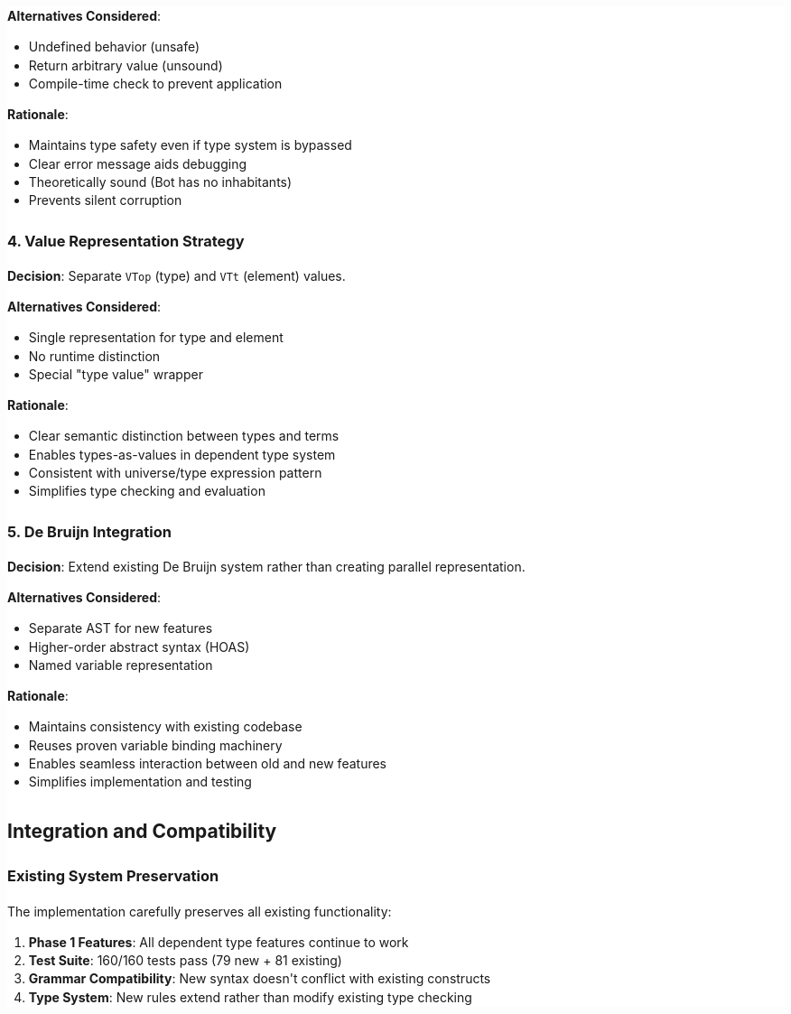 **Alternatives Considered**:

- Undefined behavior (unsafe)
- Return arbitrary value (unsound)
- Compile-time check to prevent application

**Rationale**:

- Maintains type safety even if type system is bypassed
- Clear error message aids debugging
- Theoretically sound (Bot has no inhabitants)
- Prevents silent corruption

### 4. Value Representation Strategy

**Decision**: Separate `VTop` (type) and `VTt` (element) values.

**Alternatives Considered**:

- Single representation for type and element
- No runtime distinction
- Special "type value" wrapper

**Rationale**:

- Clear semantic distinction between types and terms
- Enables types-as-values in dependent type system
- Consistent with universe/type expression pattern
- Simplifies type checking and evaluation

### 5. De Bruijn Integration

**Decision**: Extend existing De Bruijn system rather than creating parallel representation.

**Alternatives Considered**:

- Separate AST for new features
- Higher-order abstract syntax (HOAS)
- Named variable representation

**Rationale**:

- Maintains consistency with existing codebase
- Reuses proven variable binding machinery
- Enables seamless interaction between old and new features
- Simplifies implementation and testing

## Integration and Compatibility

### Existing System Preservation

The implementation carefully preserves all existing functionality:

1. **Phase 1 Features**: All dependent type features continue to work
2. **Test Suite**: 160/160 tests pass (79 new + 81 existing)
3. **Grammar Compatibility**: New syntax doesn't conflict with existing constructs
4. **Type System**: New rules extend rather than modify existing type checking
